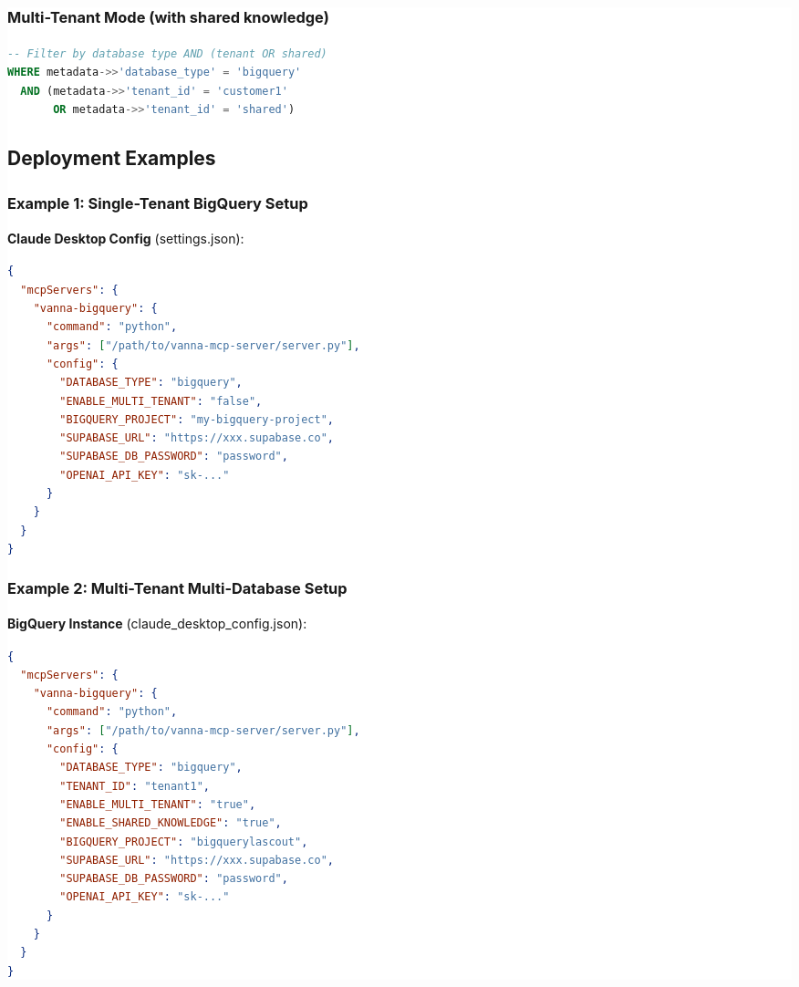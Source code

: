 ### Multi-Tenant Mode (with shared knowledge)
```sql
-- Filter by database type AND (tenant OR shared)
WHERE metadata->>'database_type' = 'bigquery'
  AND (metadata->>'tenant_id' = 'customer1' 
       OR metadata->>'tenant_id' = 'shared')
```

## Deployment Examples

### Example 1: Single-Tenant BigQuery Setup

**Claude Desktop Config** (settings.json):
```json
{
  "mcpServers": {
    "vanna-bigquery": {
      "command": "python",
      "args": ["/path/to/vanna-mcp-server/server.py"],
      "config": {
        "DATABASE_TYPE": "bigquery",
        "ENABLE_MULTI_TENANT": "false",
        "BIGQUERY_PROJECT": "my-bigquery-project",
        "SUPABASE_URL": "https://xxx.supabase.co",
        "SUPABASE_DB_PASSWORD": "password",
        "OPENAI_API_KEY": "sk-..."
      }
    }
  }
}
```

### Example 2: Multi-Tenant Multi-Database Setup

**BigQuery Instance** (claude_desktop_config.json):
```json
{
  "mcpServers": {
    "vanna-bigquery": {
      "command": "python",
      "args": ["/path/to/vanna-mcp-server/server.py"],
      "config": {
        "DATABASE_TYPE": "bigquery",
        "TENANT_ID": "tenant1",
        "ENABLE_MULTI_TENANT": "true",
        "ENABLE_SHARED_KNOWLEDGE": "true",
        "BIGQUERY_PROJECT": "bigquerylascout",
        "SUPABASE_URL": "https://xxx.supabase.co",
        "SUPABASE_DB_PASSWORD": "password",
        "OPENAI_API_KEY": "sk-..."
      }
    }
  }
}
```
